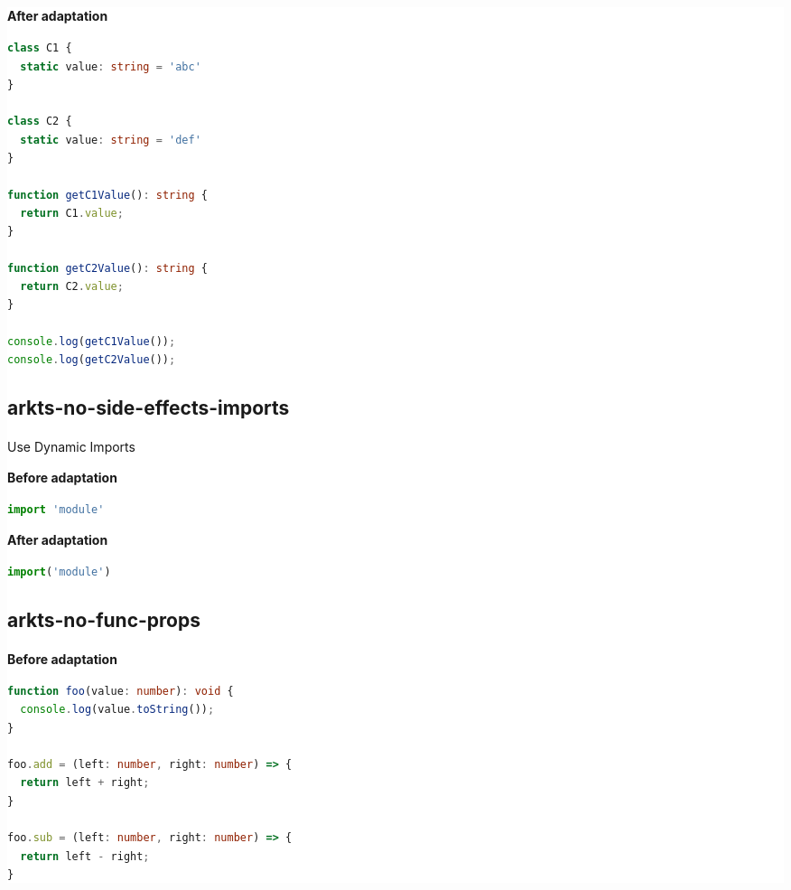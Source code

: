**After adaptation**

```typescript
class C1 {
  static value: string = 'abc'
}

class C2 {
  static value: string = 'def'
}

function getC1Value(): string {
  return C1.value;
}

function getC2Value(): string {
  return C2.value;
}

console.log(getC1Value());
console.log(getC2Value());
```

## arkts-no-side-effects-imports

Use Dynamic Imports

**Before adaptation**

```typescript
import 'module'
```

**After adaptation**

```typescript
import('module')
```

## arkts-no-func-props

**Before adaptation**

```typescript
function foo(value: number): void {
  console.log(value.toString());
}

foo.add = (left: number, right: number) => {
  return left + right;
}

foo.sub = (left: number, right: number) => {
  return left - right;
}
```
